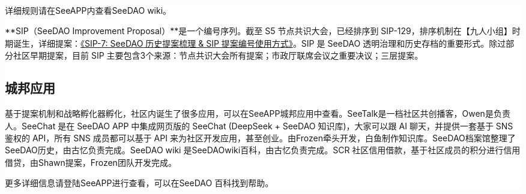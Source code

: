 详细规则请在SeeAPP内查看SeeDAO wiki。

**SIP（SeeDAO Improvement Proposal）**是一个编号序列。截至 S5 节点共识大会，已经排序到  SIP-129，排序机制在【九人小组】时期诞生，详细提案：[《SIP-7: SeeDAO 历史提案梳理 & SIP 提案编号使用方式》](https://forum.seedao.xyz/thread/search-39882)。SIP 是 SeeDAO 透明治理和历史存档的重要形式。除过部分社区早期提案，目前 SIP 主要包含3个来源：节点共识大会所有提案；市政厅联席会议之重要决议；三层提案。

## 城邦应用

基于提案机制和战略孵化器孵化，社区内诞生了很多应用，可以在SeeAPP城邦应用中查看。SeeTalk是一档社区共创播客，Owen是负责人。SeeChat 是在 SeeDAO APP 中集成网页版的 SeeChat (DeepSeek + SeeDAO 知识库)，大家可以跟 AI 聊天，并提供一套基于 SNS 鉴权的 API，所有 SNS 成员都可以基于 API 来为社区开发应用，甚至创业。由Frozen牵头开发，白鱼制作知识库。SeeDAO档案馆整理了SeeDAO历史，由古忆负责完成。SeeDAO wiki 是SeeDAOwiki百科，由古忆负责完成。SCR 社区信用借款，基于社区成员的积分进行信用借贷，由Shawn提案，Frozen团队开发完成。

更多详细信息请登陆SeeAPP进行查看，可以在SeeDAO 百科找到帮助。
